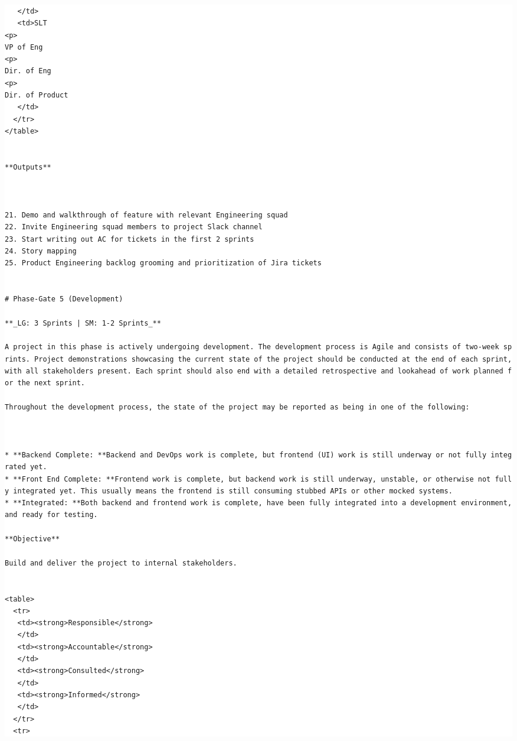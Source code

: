 ```
   </td>
   <td>SLT
<p>
VP of Eng
<p>
Dir. of Eng
<p>
Dir. of Product
   </td>
  </tr>
</table>


**Outputs**



21. Demo and walkthrough of feature with relevant Engineering squad
22. Invite Engineering squad members to project Slack channel
23. Start writing out AC for tickets in the first 2 sprints
24. Story mapping
25. Product Engineering backlog grooming and prioritization of Jira tickets


# Phase-Gate 5 (Development)

**_LG: 3 Sprints | SM: 1-2 Sprints_**

A project in this phase is actively undergoing development. The development process is Agile and consists of two-week sprints. Project demonstrations showcasing the current state of the project should be conducted at the end of each sprint, with all stakeholders present. Each sprint should also end with a detailed retrospective and lookahead of work planned for the next sprint.

Throughout the development process, the state of the project may be reported as being in one of the following:



* **Backend Complete: **Backend and DevOps work is complete, but frontend (UI) work is still underway or not fully integrated yet.
* **Front End Complete: **Frontend work is complete, but backend work is still underway, unstable, or otherwise not fully integrated yet. This usually means the frontend is still consuming stubbed APIs or other mocked systems.
* **Integrated: **Both backend and frontend work is complete, have been fully integrated into a development environment, and ready for testing.

**Objective**

Build and deliver the project to internal stakeholders. 


<table>
  <tr>
   <td><strong>Responsible</strong>
   </td>
   <td><strong>Accountable</strong>
   </td>
   <td><strong>Consulted</strong>
   </td>
   <td><strong>Informed</strong>
   </td>
  </tr>
  <tr>
```